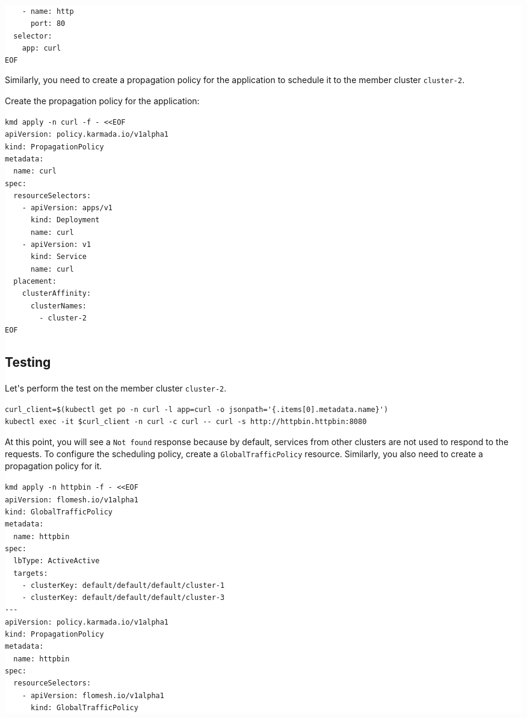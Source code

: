 ```shell
    - name: http
      port: 80
  selector:
    app: curl
EOF
```

Similarly, you need to create a propagation policy for the application to schedule it to the member cluster `cluster-2`.

Create the propagation policy for the application:

```shell
kmd apply -n curl -f - <<EOF
apiVersion: policy.karmada.io/v1alpha1
kind: PropagationPolicy
metadata:
  name: curl
spec:
  resourceSelectors:
    - apiVersion: apps/v1
      kind: Deployment
      name: curl
    - apiVersion: v1
      kind: Service
      name: curl
  placement:
    clusterAffinity:
      clusterNames:
        - cluster-2
EOF
```

## Testing

Let's perform the test on the member cluster `cluster-2`.

```shell
curl_client=$(kubectl get po -n curl -l app=curl -o jsonpath='{.items[0].metadata.name}')
kubectl exec -it $curl_client -n curl -c curl -- curl -s http://httpbin.httpbin:8080
```

At this point, you will see a `Not found` response because by default, services from other clusters are not used to respond to the requests. To configure the scheduling policy, create a `GlobalTrafficPolicy` resource. Similarly, you also need to create a propagation policy for it.

```shell
kmd apply -n httpbin -f - <<EOF
apiVersion: flomesh.io/v1alpha1
kind: GlobalTrafficPolicy
metadata:
  name: httpbin
spec:
  lbType: ActiveActive
  targets:
    - clusterKey: default/default/default/cluster-1
    - clusterKey: default/default/default/cluster-3
---
apiVersion: policy.karmada.io/v1alpha1
kind: PropagationPolicy
metadata:
  name: httpbin
spec:
  resourceSelectors:
    - apiVersion: flomesh.io/v1alpha1
      kind: GlobalTrafficPolicy
```